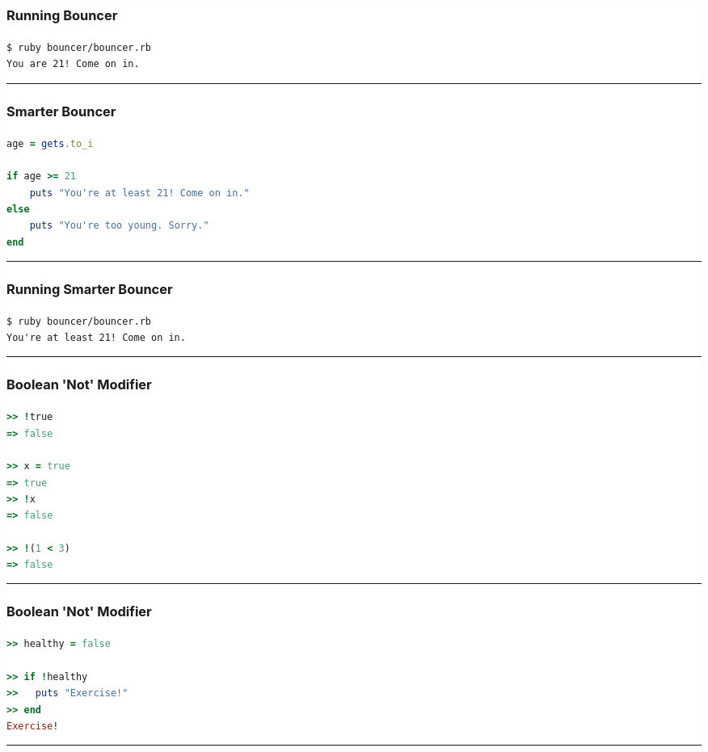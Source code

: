 ### Running Bouncer

```
$ ruby bouncer/bouncer.rb
You are 21! Come on in.
```
---
### Smarter Bouncer

```ruby
age = gets.to_i

if age >= 21
	puts "You're at least 21! Come on in."
else
	puts "You're too young. Sorry."
end
```
---
### Running Smarter Bouncer

```
$ ruby bouncer/bouncer.rb
You're at least 21! Come on in.
```

---
### Boolean 'Not' Modifier

```ruby
>> !true
=> false

>> x = true
=> true
>> !x
=> false

>> !(1 < 3)
=> false

```

---

### Boolean 'Not' Modifier

```ruby
>> healthy = false

>> if !healthy
>>   puts "Exercise!"
>> end
Exercise!

```

---